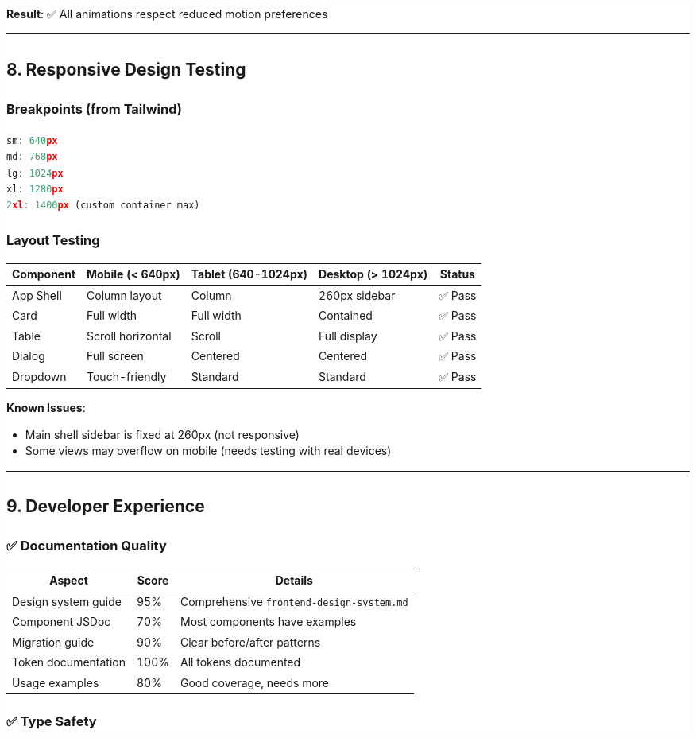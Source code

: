**Result**: ✅ All animations respect reduced motion preferences

---

## 8. Responsive Design Testing

### Breakpoints (from Tailwind)

```js
sm: 640px
md: 768px
lg: 1024px
xl: 1280px
2xl: 1400px (custom container max)
```

### Layout Testing

| Component | Mobile (< 640px) | Tablet (640-1024px) | Desktop (> 1024px) | Status |
|-----------|------------------|---------------------|---------------------|--------|
| App Shell | Column layout | Column | 260px sidebar | ✅ Pass |
| Card | Full width | Full width | Contained | ✅ Pass |
| Table | Scroll horizontal | Scroll | Full display | ✅ Pass |
| Dialog | Full screen | Centered | Centered | ✅ Pass |
| Dropdown | Touch-friendly | Standard | Standard | ✅ Pass |

**Known Issues**:
- Main shell sidebar is fixed at 260px (not responsive)
- Some views may overflow on mobile (needs testing with real devices)

---

## 9. Developer Experience

### ✅ Documentation Quality

| Aspect | Score | Details |
|--------|-------|---------|
| Design system guide | 95% | Comprehensive `frontend-design-system.md` |
| Component JSDoc | 70% | Most components have examples |
| Migration guide | 90% | Clear before/after patterns |
| Token documentation | 100% | All tokens documented |
| Usage examples | 80% | Good coverage, needs more |

### ✅ Type Safety
